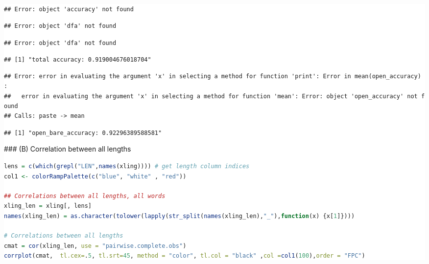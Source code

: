 ```
## Error: object 'accuracy' not found
```

```
## Error: object 'dfa' not found
```

```
## Error: object 'dfa' not found
```

```
## [1] "total accuracy: 0.919004676018704"
```

```
## Error: error in evaluating the argument 'x' in selecting a method for function 'print': Error in mean(open_accuracy) : 
##   error in evaluating the argument 'x' in selecting a method for function 'mean': Error: object 'open_accuracy' not found
## Calls: paste -> mean
```

```
## [1] "open_bare_accuracy: 0.92296389588581"
```

<a name="1b"/>
###  (B) Correlation between all lengths

```r
lens = c(which(grepl("LEN",names(xling)))) # get length column indices
col1 <- colorRampPalette(c("blue", "white" , "red"))

## Correlations between all lengths, all words
xling_len = xling[, lens] 
names(xling_len) = as.character(tolower(lapply(str_split(names(xling_len),"_"),function(x) {x[1]})))

# Correlations between all lengths
cmat = cor(xling_len, use = "pairwise.complete.obs")
corrplot(cmat,  tl.cex=.5, tl.srt=45, method = "color", tl.col = "black" ,col =col1(100),order = "FPC")
```


[task30]: http://tinyurl.com/qz59yuh
[task32]: http://tinyurl.com/keznp7v
[task9]:  http://langcog.stanford.edu/expts/MLL/refComplex/Experiment9/ref_complex_9.html
[task26]: http://langcog.stanford.edu/expts/MLL/refComplex/Experiment26/ref_complex_26.html
[task34]: http://langcog.stanford.edu/expts/MLL/refComplex/Experiment34/ref_complex_34.html
[task15]: http://langcog.stanford.edu/expts/MLL/refComplex/Experiment15/ref_complex_15.html
[task25]: http://langcog.stanford.edu/expts/MLL/refComplex/Experiment25/ref_complex_25.html
[task27]: http://langcog.stanford.edu/expts/MLL/refComplex/Experiment27/ref_complex_27.html
[task34]: http://langcog.stanford.edu/expts/MLL/refComplex/Experiment34/ref_complex_34.html
[task35]: http://langcog.stanford.edu/expts/MLL/refComplex/Experiment35/ref_complex_35.html
[task37]: http://langcog.stanford.edu/expts/MLL/refComplex/Experiment37/ref_complex_37.html